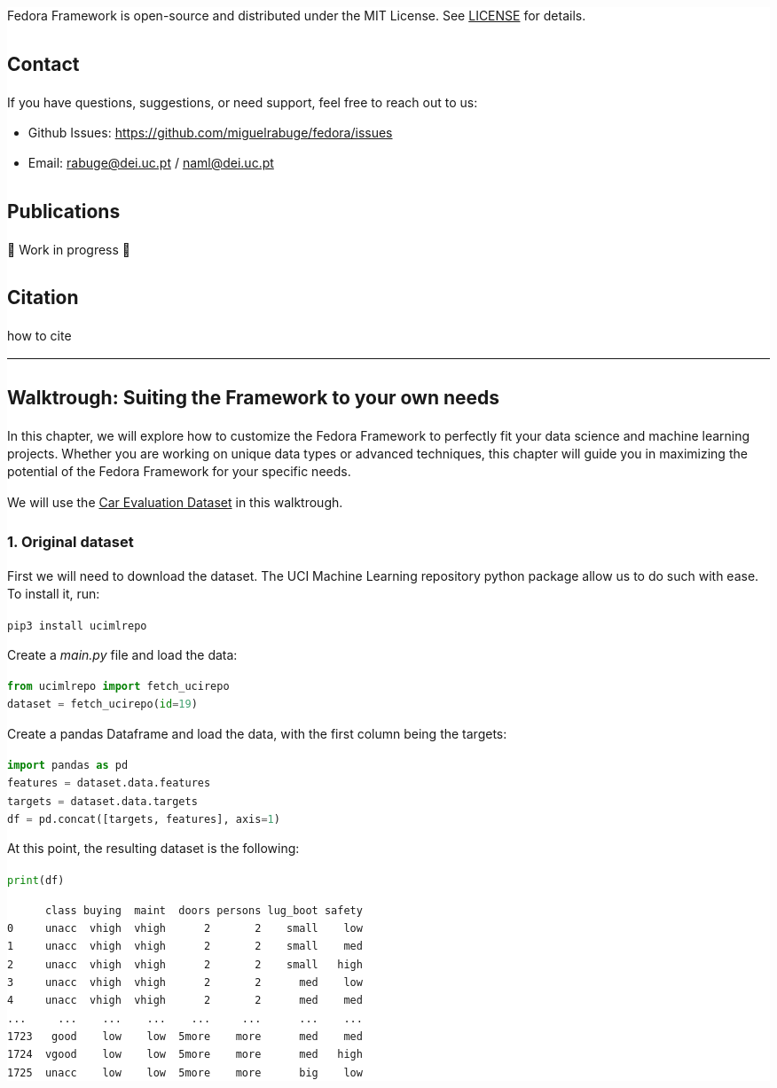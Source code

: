 Fedora Framework is open-source and distributed under the MIT License. See [LICENSE](LICENSE) for details.

## Contact

If you have questions, suggestions, or need support, feel free to reach out to us:

- Github Issues: https://github.com/miguelrabuge/fedora/issues 

- Email: rabuge@dei.uc.pt / naml@dei.uc.pt



## Publications
🚧 Work in progress 🚧
## Citation
how to cite

---
## Walktrough: Suiting the Framework to your own needs

In this chapter, we will explore how to customize the Fedora Framework to perfectly fit your data science and machine learning projects. Whether you are working on unique data types or advanced techniques, this chapter will guide you in maximizing the potential of the Fedora Framework for your specific needs.

We will use the [Car Evaluation Dataset](https://archive.ics.uci.edu/dataset/19/car+evaluation) in this walktrough.

### 1. Original dataset

First we will need to download the dataset. The UCI Machine Learning repository python package allow us to do such with ease. To install it, run:

```bash
pip3 install ucimlrepo
```
Create a _main.py_ file and load the data:

```PYTHON
from ucimlrepo import fetch_ucirepo 
dataset = fetch_ucirepo(id=19) 
```

Create a pandas Dataframe and load the data, with the first column being the targets:

```PYTHON
import pandas as pd
features = dataset.data.features
targets = dataset.data.targets
df = pd.concat([targets, features], axis=1)
```
At this point, the resulting dataset is the following:
```PYTHON
print(df)
```
```TEXT
      class buying  maint  doors persons lug_boot safety
0     unacc  vhigh  vhigh      2       2    small    low
1     unacc  vhigh  vhigh      2       2    small    med
2     unacc  vhigh  vhigh      2       2    small   high
3     unacc  vhigh  vhigh      2       2      med    low
4     unacc  vhigh  vhigh      2       2      med    med
...     ...    ...    ...    ...     ...      ...    ...
1723   good    low    low  5more    more      med    med
1724  vgood    low    low  5more    more      med   high
1725  unacc    low    low  5more    more      big    low
```

[Github Issues]: https://github.com/miguelrabuge/fedora/issues
[examples]: https://github.com/miguelrabuge/fedora/tree/main/fedora
[PyPI]: https://pypi.org/project/fedora-framework/